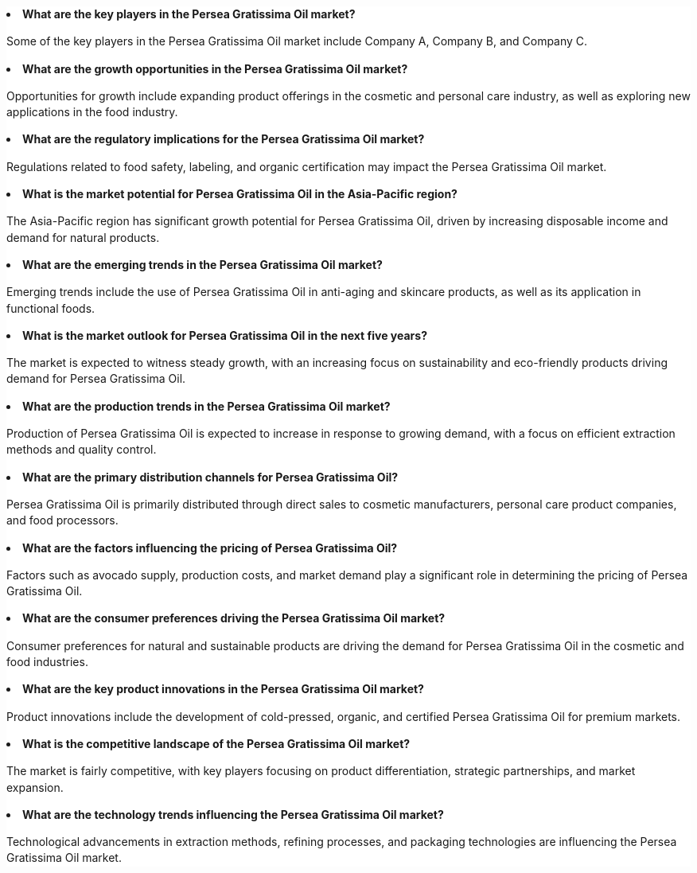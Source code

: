 <li> <strong>What are the key players in the Persea Gratissima Oil market?</strong> <p>Some of the key players in the Persea Gratissima Oil market include Company A, Company B, and Company C.</p> </li> <li> <strong>What are the growth opportunities in the Persea Gratissima Oil market?</strong> <p>Opportunities for growth include expanding product offerings in the cosmetic and personal care industry, as well as exploring new applications in the food industry.</p> </li> <li> <strong>What are the regulatory implications for the Persea Gratissima Oil market?</strong> <p>Regulations related to food safety, labeling, and organic certification may impact the Persea Gratissima Oil market.</p> </li> <li> <strong>What is the market potential for Persea Gratissima Oil in the Asia-Pacific region?</strong> <p>The Asia-Pacific region has significant growth potential for Persea Gratissima Oil, driven by increasing disposable income and demand for natural products.</p> </li> <li> <strong>What are the emerging trends in the Persea Gratissima Oil market?</strong> <p>Emerging trends include the use of Persea Gratissima Oil in anti-aging and skincare products, as well as its application in functional foods.</p> </li> <li> <strong>What is the market outlook for Persea Gratissima Oil in the next five years?</strong> <p>The market is expected to witness steady growth, with an increasing focus on sustainability and eco-friendly products driving demand for Persea Gratissima Oil.</p> </li> <li> <strong>What are the production trends in the Persea Gratissima Oil market?</strong> <p>Production of Persea Gratissima Oil is expected to increase in response to growing demand, with a focus on efficient extraction methods and quality control.</p> </li> <li> <strong>What are the primary distribution channels for Persea Gratissima Oil?</strong> <p>Persea Gratissima Oil is primarily distributed through direct sales to cosmetic manufacturers, personal care product companies, and food processors.</p> </li> <li> <strong>What are the factors influencing the pricing of Persea Gratissima Oil?</strong> <p>Factors such as avocado supply, production costs, and market demand play a significant role in determining the pricing of Persea Gratissima Oil.</p> </li> <li> <strong>What are the consumer preferences driving the Persea Gratissima Oil market?</strong> <p>Consumer preferences for natural and sustainable products are driving the demand for Persea Gratissima Oil in the cosmetic and food industries.</p> </li> <li> <strong>What are the key product innovations in the Persea Gratissima Oil market?</strong> <p>Product innovations include the development of cold-pressed, organic, and certified Persea Gratissima Oil for premium markets.</p> </li> <li> <strong>What is the competitive landscape of the Persea Gratissima Oil market?</strong> <p>The market is fairly competitive, with key players focusing on product differentiation, strategic partnerships, and market expansion.</p> </li> <li> <strong>What are the technology trends influencing the Persea Gratissima Oil market?</strong> <p>Technological advancements in extraction methods, refining processes, and packaging technologies are influencing the Persea Gratissima Oil market.</p> </li></ol></strong></p>
